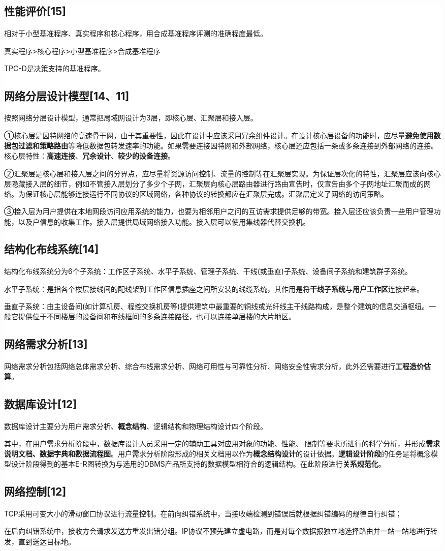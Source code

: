 
## 性能评价[15]

相对于小型基准程序、真实程序和核心程序，用合成基准程序评测的准确程度最低。

真实程序>核心程序>小型基准程序>合成基准程序

TPC-D是决策支持的基准程序。

 

## 网络分层设计模型[14、11]

按照网络分层设计模型，通常把局域网设计为3层，即核心层、汇聚层和接入层。

​    ①核心层是因特网络的高速骨干网，由于其重要性，因此在设计中应该采用冗余组件设计。在设计核心层设备的功能时，应尽量**避免使用数据包过滤和策略路由**等降低数据包转发速率的功能。如果需要连接因特网和外部网络，核心层还应包括一条或多条连接到外部网络的连接。核心层特性：**高速连接**、**冗余设计**、**较少的设备连接**。

​    ②汇聚层是核心层和接入层之间的分界点，应尽量将资源访问控制、流量的控制等在汇聚层实现。为保证层次化的特性，汇聚层应该向核心层隐藏接入层的细节，例如不管接入层划分了多少个子网，汇聚层向核心层路由器进行路由宣告时，仅宣告由多个子网地址汇聚而成的网络。为保证核心层能够连接运行不同协议的区域网络，各种协议的转换都应在汇聚层完成。汇聚层定义了网络的访问策略。

​    ③接入层为用户提供在本地网段访问应用系统的能力，也要为相邻用户之问的互访需求提供足够的带宽。接入层还应该负责一些用户管理功能，以及户信息的收集工作。接入层提供局域网络接入功能。接入层可以使用集线器代替交换机。

 

## 结构化布线系统[14]

结构化布线系统分为6个子系统：工作区子系统、水平子系统、管理子系统、干线(或垂直)子系统、设备间子系统和建筑群子系统。

水平子系统：是指各个楼层接线间的配线架到工作区信息插座之间所安装的线缆系统，其作用是将**干线子系统**与**用户工作区**连接起来。

垂直子系统：由主设备间(如计算机房、程控交换机房等)提供建筑中最重要的铜线或光纤线主干线路构成，是整个建筑的信息交通枢纽。一般它提供位于不同楼层的设备间和布线框间的多条连接路径，也可以连接单层楼的大片地区。

 

## 网络需求分析[13]

网络需求分析包括网络总体需求分析、综合布线需求分析、网络可用性与可靠性分析、网络安全性需求分析，此外还需要进行**工程造价估算**。

 

## 数据库设计[12]

数据库设计主要分为用户需求分析、**概念结构**、逻辑结构和物理结构设计四个阶段。

其中，在用户需求分析阶段中，数据库设计人员采用一定的辅助工具对应用对象的功能、性能、  限制等要求所进行的科学分析，并形成**需求说明文档、数据字典和数据流程图**。用户需求分析阶段形成的相关文档用以作为**概念结构设计**的设计依据。**逻辑设计阶段**的任务是将概念模型设计阶段得到的基本E-R图转换为与选用的DBMS产品所支持的数据模型相符合的逻辑结构。在此阶段进行**关系规范化**。

 

## 网络控制[12]

TCP采用可变大小的滑动窗口协议进行流量控制。在前向纠错系统中，当接收端检测到错误后就根据纠错编码的规律自行纠错；

在后向纠错系统中，接收方会请求发送方重发出错分组。IP协议不预先建立虚电路，而是对每个数据报独立地选择路由并一站一站地进行转发，直到送达目标地。

 